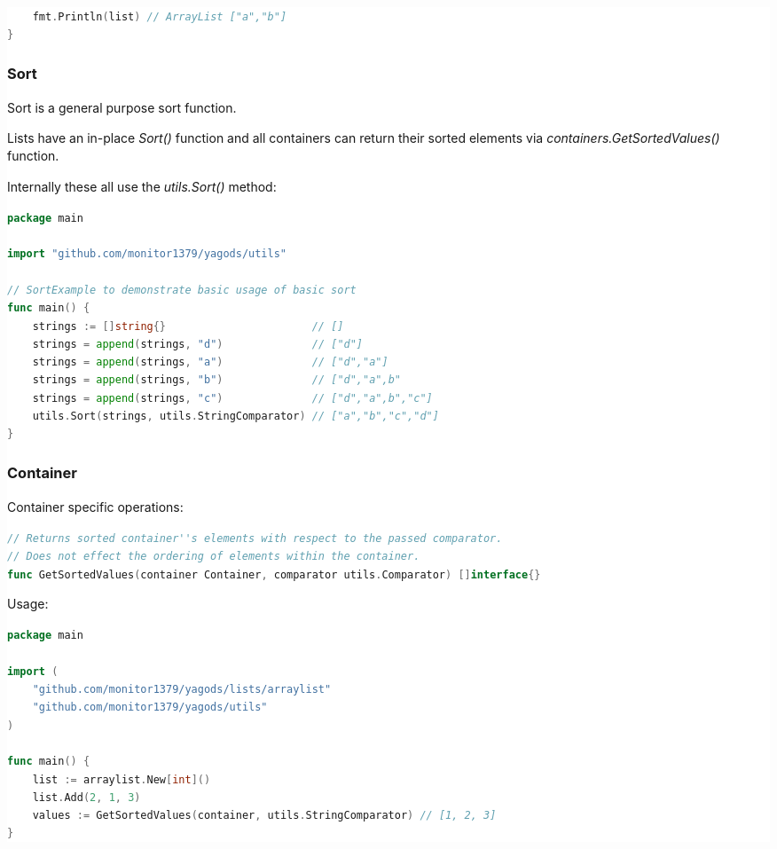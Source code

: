 ```go
	fmt.Println(list) // ArrayList ["a","b"]
}
```

### Sort

Sort is a general purpose sort function.

Lists have an in-place _Sort()_ function and all containers can return their sorted elements via _containers.GetSortedValues()_ function.

Internally these all use the _utils.Sort()_ method:

```go
package main

import "github.com/monitor1379/yagods/utils"

// SortExample to demonstrate basic usage of basic sort
func main() {
	strings := []string{}                       // []
	strings = append(strings, "d")              // ["d"]
	strings = append(strings, "a")              // ["d","a"]
	strings = append(strings, "b")              // ["d","a",b"
	strings = append(strings, "c")              // ["d","a",b","c"]
	utils.Sort(strings, utils.StringComparator) // ["a","b","c","d"]
}
```

### Container

Container specific operations:

```go
// Returns sorted container''s elements with respect to the passed comparator.
// Does not effect the ordering of elements within the container.
func GetSortedValues(container Container, comparator utils.Comparator) []interface{}
```

Usage:

```go
package main

import (
	"github.com/monitor1379/yagods/lists/arraylist"
	"github.com/monitor1379/yagods/utils"
)

func main() {
	list := arraylist.New[int]()
	list.Add(2, 1, 3)
	values := GetSortedValues(container, utils.StringComparator) // [1, 2, 3]
}
```
